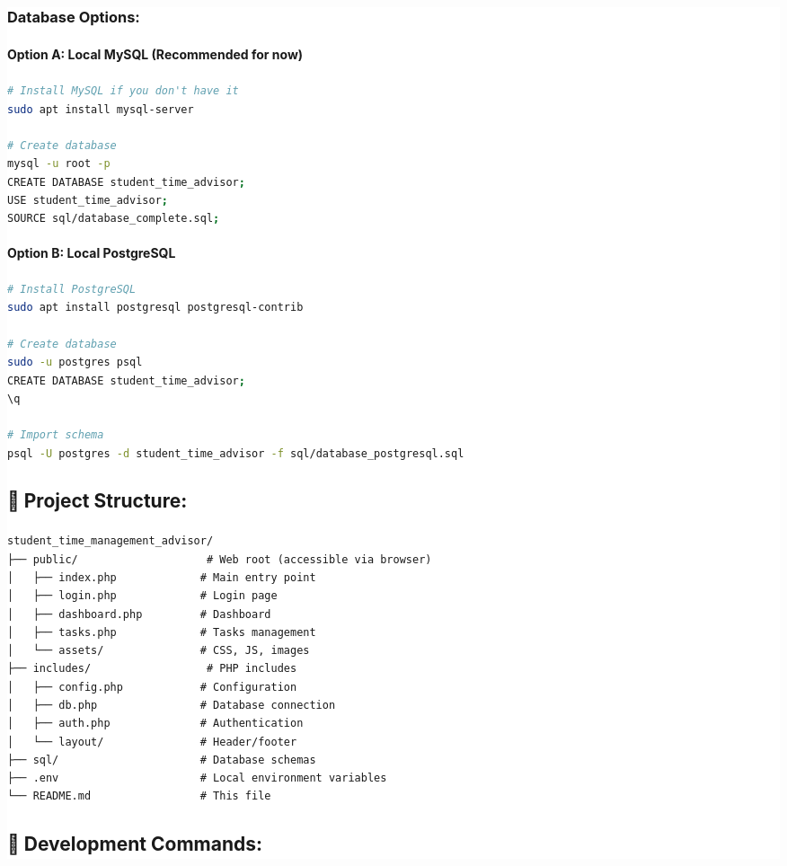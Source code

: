 ### **Database Options:**

#### **Option A: Local MySQL (Recommended for now)**

```bash
# Install MySQL if you don't have it
sudo apt install mysql-server

# Create database
mysql -u root -p
CREATE DATABASE student_time_advisor;
USE student_time_advisor;
SOURCE sql/database_complete.sql;
```

#### **Option B: Local PostgreSQL**

```bash
# Install PostgreSQL
sudo apt install postgresql postgresql-contrib

# Create database
sudo -u postgres psql
CREATE DATABASE student_time_advisor;
\q

# Import schema
psql -U postgres -d student_time_advisor -f sql/database_postgresql.sql
```

## 📁 **Project Structure:**

```
student_time_management_advisor/
├── public/                    # Web root (accessible via browser)
│   ├── index.php             # Main entry point
│   ├── login.php             # Login page
│   ├── dashboard.php         # Dashboard
│   ├── tasks.php             # Tasks management
│   └── assets/               # CSS, JS, images
├── includes/                  # PHP includes
│   ├── config.php            # Configuration
│   ├── db.php                # Database connection
│   ├── auth.php              # Authentication
│   └── layout/               # Header/footer
├── sql/                      # Database schemas
├── .env                      # Local environment variables
└── README.md                 # This file
```

## 🚀 **Development Commands:**
